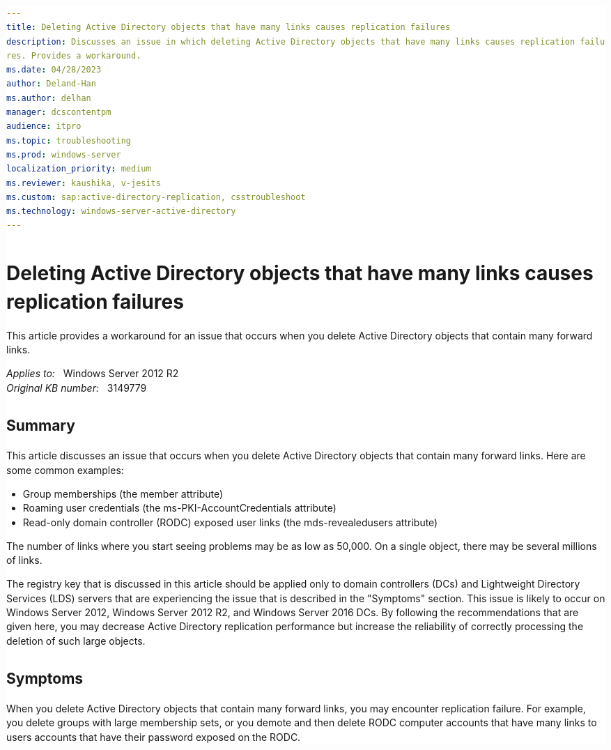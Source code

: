 ```yaml
---
title: Deleting Active Directory objects that have many links causes replication failures
description: Discusses an issue in which deleting Active Directory objects that have many links causes replication failures. Provides a workaround.
ms.date: 04/28/2023
author: Deland-Han
ms.author: delhan
manager: dcscontentpm
audience: itpro
ms.topic: troubleshooting
ms.prod: windows-server
localization_priority: medium
ms.reviewer: kaushika, v-jesits
ms.custom: sap:active-directory-replication, csstroubleshoot
ms.technology: windows-server-active-directory
---
```

# Deleting Active Directory objects that have many links causes replication failures

This article provides a workaround for an issue that occurs when you delete Active Directory objects that contain many forward links.

_Applies to:_ &nbsp; Windows Server 2012 R2  
_Original KB number:_ &nbsp; 3149779

## Summary

This article discusses an issue that occurs when you delete Active Directory objects that contain many forward links. Here are some common examples:

- Group memberships (the member attribute)
- Roaming user credentials (the ms-PKI-AccountCredentials attribute)
- Read-only domain controller (RODC) exposed user links (the mds-revealedusers attribute)

The number of links where you start seeing problems may be as low as 50,000. On a single object, there may be several millions of links.

The registry key that is discussed in this article should be applied only to domain controllers (DCs) and Lightweight Directory Services (LDS) servers that are experiencing the issue that is described in the "Symptoms" section. This issue is likely to occur on Windows Server 2012, Windows Server 2012 R2, and Windows Server 2016 DCs. By following the recommendations that are given here, you may decrease Active Directory replication performance but increase the reliability of correctly processing the deletion of such large objects.

## Symptoms

When you delete Active Directory objects that contain many forward links, you may encounter replication failure. For example, you delete groups with large membership sets, or you demote and then delete RODC computer accounts that have many links to users accounts that have their password exposed on the RODC.
